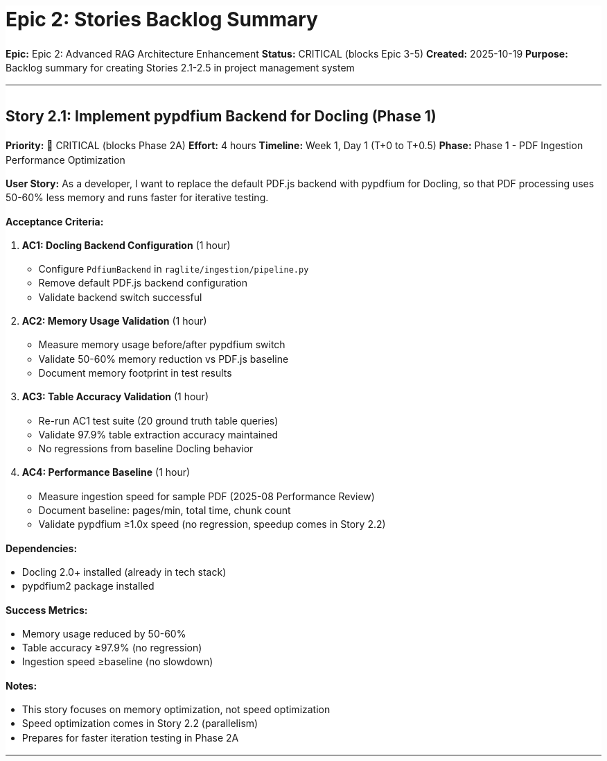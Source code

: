 # Epic 2: Stories Backlog Summary

**Epic:** Epic 2: Advanced RAG Architecture Enhancement
**Status:** CRITICAL (blocks Epic 3-5)
**Created:** 2025-10-19
**Purpose:** Backlog summary for creating Stories 2.1-2.5 in project management system

---

## Story 2.1: Implement pypdfium Backend for Docling (Phase 1)

**Priority:** 🔴 CRITICAL (blocks Phase 2A)
**Effort:** 4 hours
**Timeline:** Week 1, Day 1 (T+0 to T+0.5)
**Phase:** Phase 1 - PDF Ingestion Performance Optimization

**User Story:**
As a developer, I want to replace the default PDF.js backend with pypdfium for Docling, so that PDF processing uses 50-60% less memory and runs faster for iterative testing.

**Acceptance Criteria:**
1. **AC1: Docling Backend Configuration** (1 hour)
   - Configure `PdfiumBackend` in `raglite/ingestion/pipeline.py`
   - Remove default PDF.js backend configuration
   - Validate backend switch successful

2. **AC2: Memory Usage Validation** (1 hour)
   - Measure memory usage before/after pypdfium switch
   - Validate 50-60% memory reduction vs PDF.js baseline
   - Document memory footprint in test results

3. **AC3: Table Accuracy Validation** (1 hour)
   - Re-run AC1 test suite (20 ground truth table queries)
   - Validate 97.9% table extraction accuracy maintained
   - No regressions from baseline Docling behavior

4. **AC4: Performance Baseline** (1 hour)
   - Measure ingestion speed for sample PDF (2025-08 Performance Review)
   - Document baseline: pages/min, total time, chunk count
   - Validate pypdfium ≥1.0x speed (no regression, speedup comes in Story 2.2)

**Dependencies:**
- Docling 2.0+ installed (already in tech stack)
- pypdfium2 package installed

**Success Metrics:**
- Memory usage reduced by 50-60%
- Table accuracy ≥97.9% (no regression)
- Ingestion speed ≥baseline (no slowdown)

**Notes:**
- This story focuses on memory optimization, not speed optimization
- Speed optimization comes in Story 2.2 (parallelism)
- Prepares for faster iteration testing in Phase 2A

---